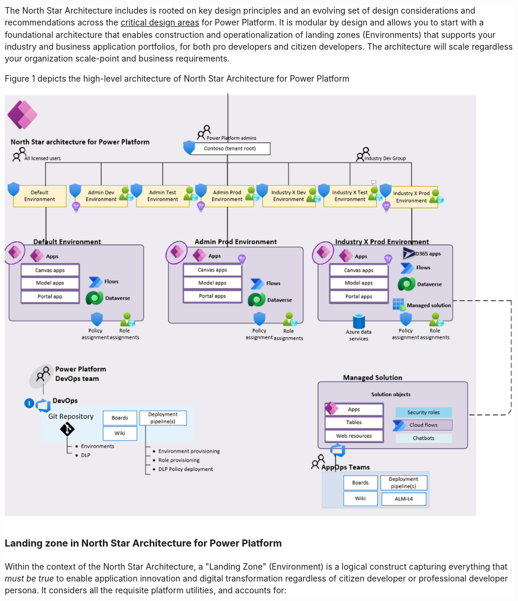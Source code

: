 The North Star Architecture includes is rooted on key design principles and an evolving set of design considerations and recommendations across the [critical design areas](#critical-design-areas-for-power-platform) for Power Platform. It is modular by design and allows you to start with a foundational architecture that enables construction and operationalization of landing zones (Environments) that supports your industry and business application portfolios, for both pro developers and citizen developers. The architecture will scale regardless your organization scale-point and business requirements.

Figure 1 depicts the high-level architecture of North Star Architecture for Power Platform

![power platform architecture](./images/architecture.png)

### Landing zone in North Star Architecture for Power Platform

Within the context of the North Star Architecture, a "Landing Zone" (Environment) is a logical construct capturing everything that *must be true* to enable application innovation and digital transformation regardless of citizen developer or professional developer persona. It considers all the requisite platform utilities, and accounts for:
